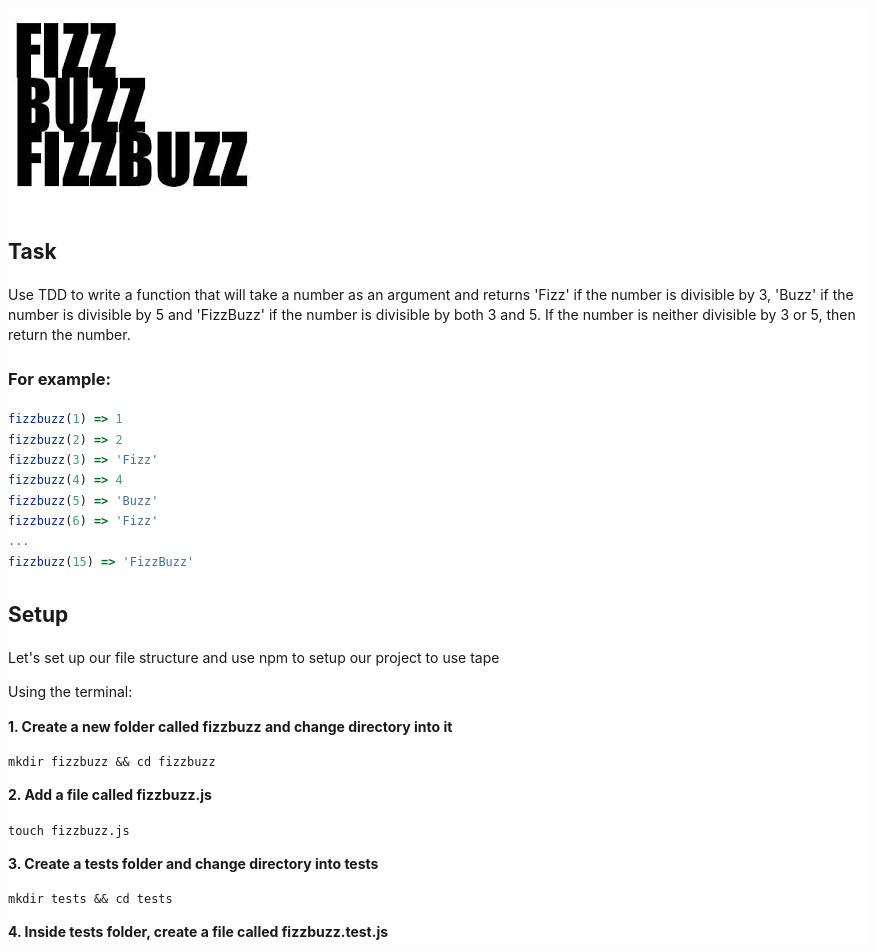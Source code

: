 ![](./fizzbuzz.png)

## Task

Use TDD to write a function that will take a number as an argument and returns 'Fizz' if the number is divisible by 3, 'Buzz' if the number is divisible by 5 and 'FizzBuzz' if the number is divisible by both 3 and 5. If the number is neither divisible by 3 or 5, then return the number.

### For example:

```javascript
fizzbuzz(1) => 1
fizzbuzz(2) => 2
fizzbuzz(3) => 'Fizz'
fizzbuzz(4) => 4
fizzbuzz(5) => 'Buzz'
fizzbuzz(6) => 'Fizz'
...
fizzbuzz(15) => 'FizzBuzz'
```

## Setup

Let's set up our file structure and use npm to setup our project to use tape

Using the terminal:

**1. Create a new folder called fizzbuzz and change directory into it**

```
mkdir fizzbuzz && cd fizzbuzz
```

**2. Add a file called fizzbuzz.js**

```
touch fizzbuzz.js
```

**3. Create a tests folder and change directory into tests**

```
mkdir tests && cd tests
```

**4. Inside tests folder, create a file called fizzbuzz.test.js**
